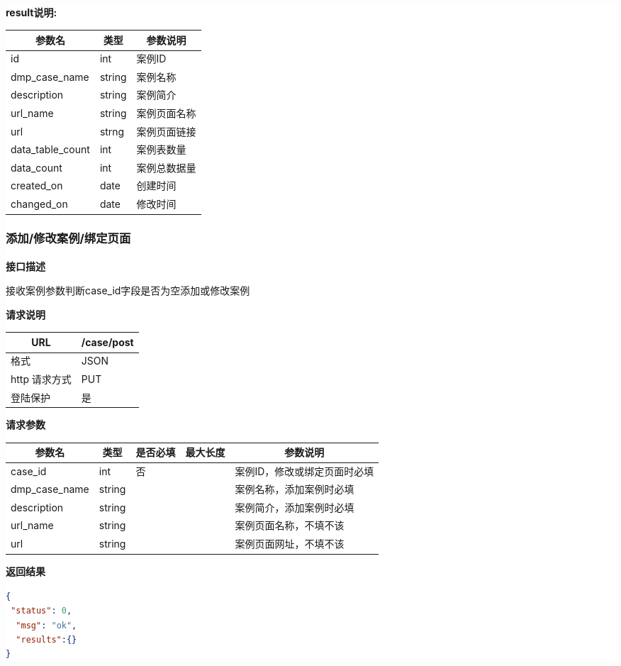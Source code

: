 ```json
```

**result说明:**

| 参数名           | 类型   | 参数说明     |
| ---------------- | ------ | ------------ |
| id               | int    | 案例ID       |
| dmp_case_name        | string | 案例名称     |
| description      | string | 案例简介     |
| url_name         | string | 案例页面名称 |
| url              | strng  | 案例页面链接 |
| data_table_count | int    | 案例表数量   |
| data_count       | int    | 案例总数据量 |
| created_on       | date   | 创建时间     |
| changed_on       | date   | 修改时间     |

### 添加/修改案例/绑定页面

**接口描述**

接收案例参数判断case_id字段是否为空添加或修改案例

**请求说明**

| URL           | /case/post |
| ------------- | ---------- |
| 格式          | JSON       |
| http 请求方式 | PUT        |
| 登陆保护      | 是         |

 **请求参数**

| 参数名      | 类型   | 是否必填 | 最大长度 | 参数说明                     |
| ----------- | ------ | -------- | -------- | ---------------------------- |
| case_id     | int    | 否       |          | 案例ID，修改或绑定页面时必填 |
| dmp_case_name   | string |          |          | 案例名称，添加案例时必填     |
| description | string |          |          | 案例简介，添加案例时必填     |
| url_name    | string |          |          | 案例页面名称，不填不该       |
| url         | string |          |          | 案例页面网址，不填不该       |

**返回结果**

```json
{
 "status": 0,
  "msg": "ok",
  "results":{}
}
```
